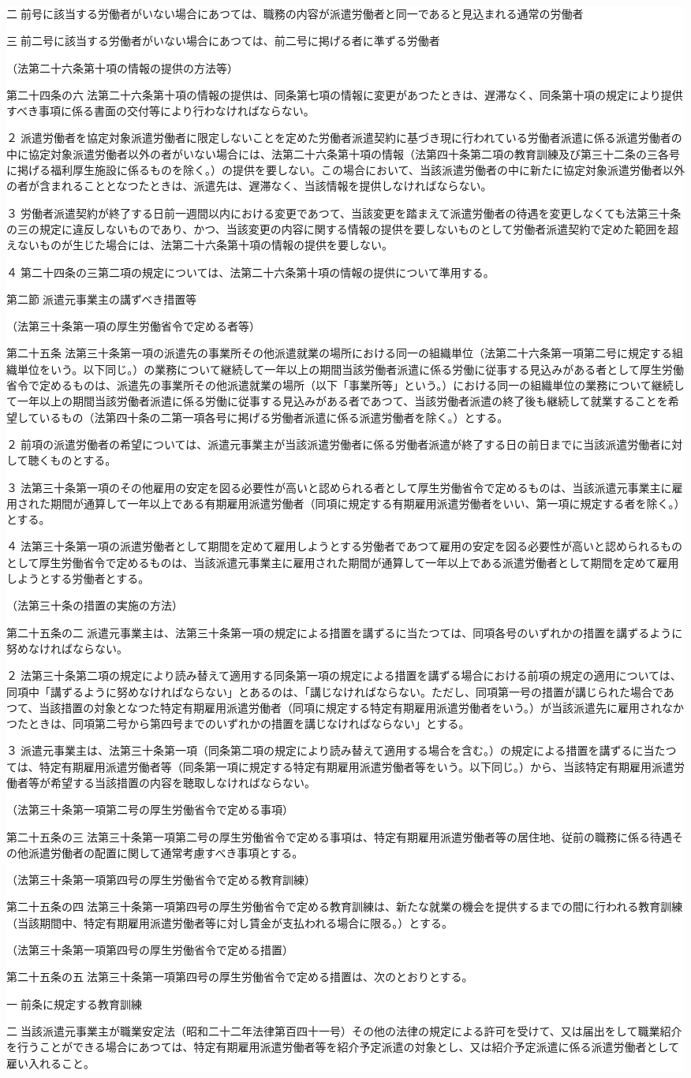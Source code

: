 二 前号に該当する労働者がいない場合にあつては、職務の内容が派遣労働者と同一であると見込まれる通常の労働者

三 前二号に該当する労働者がいない場合にあつては、前二号に掲げる者に準ずる労働者

（法第二十六条第十項の情報の提供の方法等）

第二十四条の六 法第二十六条第十項の情報の提供は、同条第七項の情報に変更があつたときは、遅滞なく、同条第十項の規定により提供すべき事項に係る書面の交付等により行わなければならない。

２ 派遣労働者を協定対象派遣労働者に限定しないことを定めた労働者派遣契約に基づき現に行われている労働者派遣に係る派遣労働者の中に協定対象派遣労働者以外の者がいない場合には、法第二十六条第十項の情報（法第四十条第二項の教育訓練及び第三十二条の三各号に掲げる福利厚生施設に係るものを除く。）の提供を要しない。この場合において、当該派遣労働者の中に新たに協定対象派遣労働者以外の者が含まれることとなつたときは、派遣先は、遅滞なく、当該情報を提供しなければならない。

３ 労働者派遣契約が終了する日前一週間以内における変更であつて、当該変更を踏まえて派遣労働者の待遇を変更しなくても法第三十条の三の規定に違反しないものであり、かつ、当該変更の内容に関する情報の提供を要しないものとして労働者派遣契約で定めた範囲を超えないものが生じた場合には、法第二十六条第十項の情報の提供を要しない。

４ 第二十四条の三第二項の規定については、法第二十六条第十項の情報の提供について準用する。

第二節 派遣元事業主の講ずべき措置等

（法第三十条第一項の厚生労働省令で定める者等）

第二十五条 法第三十条第一項の派遣先の事業所その他派遣就業の場所における同一の組織単位（法第二十六条第一項第二号に規定する組織単位をいう。以下同じ。）の業務について継続して一年以上の期間当該労働者派遣に係る労働に従事する見込みがある者として厚生労働省令で定めるものは、派遣先の事業所その他派遣就業の場所（以下「事業所等」という。）における同一の組織単位の業務について継続して一年以上の期間当該労働者派遣に係る労働に従事する見込みがある者であつて、当該労働者派遣の終了後も継続して就業することを希望しているもの（法第四十条の二第一項各号に掲げる労働者派遣に係る派遣労働者を除く。）とする。

２ 前項の派遣労働者の希望については、派遣元事業主が当該派遣労働者に係る労働者派遣が終了する日の前日までに当該派遣労働者に対して聴くものとする。

３ 法第三十条第一項のその他雇用の安定を図る必要性が高いと認められる者として厚生労働省令で定めるものは、当該派遣元事業主に雇用された期間が通算して一年以上である有期雇用派遣労働者（同項に規定する有期雇用派遣労働者をいい、第一項に規定する者を除く。）とする。

４ 法第三十条第一項の派遣労働者として期間を定めて雇用しようとする労働者であつて雇用の安定を図る必要性が高いと認められるものとして厚生労働省令で定めるものは、当該派遣元事業主に雇用された期間が通算して一年以上である派遣労働者として期間を定めて雇用しようとする労働者とする。

（法第三十条の措置の実施の方法）

第二十五条の二 派遣元事業主は、法第三十条第一項の規定による措置を講ずるに当たつては、同項各号のいずれかの措置を講ずるように努めなければならない。

２ 法第三十条第二項の規定により読み替えて適用する同条第一項の規定による措置を講ずる場合における前項の規定の適用については、同項中「講ずるように努めなければならない」とあるのは、「講じなければならない。ただし、同項第一号の措置が講じられた場合であつて、当該措置の対象となつた特定有期雇用派遣労働者（同項に規定する特定有期雇用派遣労働者をいう。）が当該派遣先に雇用されなかつたときは、同項第二号から第四号までのいずれかの措置を講じなければならない」とする。

３ 派遣元事業主は、法第三十条第一項（同条第二項の規定により読み替えて適用する場合を含む。）の規定による措置を講ずるに当たつては、特定有期雇用派遣労働者等（同条第一項に規定する特定有期雇用派遣労働者等をいう。以下同じ。）から、当該特定有期雇用派遣労働者等が希望する当該措置の内容を聴取しなければならない。

（法第三十条第一項第二号の厚生労働省令で定める事項）

第二十五条の三 法第三十条第一項第二号の厚生労働省令で定める事項は、特定有期雇用派遣労働者等の居住地、従前の職務に係る待遇その他派遣労働者の配置に関して通常考慮すべき事項とする。

（法第三十条第一項第四号の厚生労働省令で定める教育訓練）

第二十五条の四 法第三十条第一項第四号の厚生労働省令で定める教育訓練は、新たな就業の機会を提供するまでの間に行われる教育訓練（当該期間中、特定有期雇用派遣労働者等に対し賃金が支払われる場合に限る。）とする。

（法第三十条第一項第四号の厚生労働省令で定める措置）

第二十五条の五 法第三十条第一項第四号の厚生労働省令で定める措置は、次のとおりとする。

一 前条に規定する教育訓練

二 当該派遣元事業主が職業安定法（昭和二十二年法律第百四十一号）その他の法律の規定による許可を受けて、又は届出をして職業紹介を行うことができる場合にあつては、特定有期雇用派遣労働者等を紹介予定派遣の対象とし、又は紹介予定派遣に係る派遣労働者として雇い入れること。

